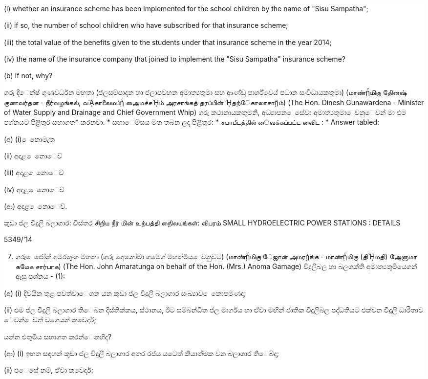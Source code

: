(i) whether an insurance scheme has been implemented for the school children by the name of "Sisu Sampatha";

(ii) if so, the number of school children who have subscribed for that insurance scheme;

(iii) the total value of the benefits given to the students under that insurance scheme in the year 2014;

(iv) the name of the insurance company that joined to implement the "Sisu Sampatha" insurance scheme?

(b) If not, why?

ගරු දිෙන්ෂ් ගුණවර්ධන මහතා (ජලසම්පාදන හා ජලාපවහන අමාත්‍යතුමා සහ ආණ්ඩු පාර්ශ්වෙය් පධාන සංවිධායකතුමා) (மாண்ᾗமிகு திேனஷ் குணவர்தன - நீர்வழங்கல், வᾊகாலைமப்ᾗ அைமச்சᾞம் அரசாங்கத் தரப்பின் ᾙதற்ேகாலாசாᾔம்) (The Hon. Dinesh Gunawardena - Minister of Water Supply and Drainage and Chief Government Whip) ගරු කථානායකතුමනි, අධ්‍යාපන ෙසේවා අමාත්‍යතුමා ෙවනුෙවන් මා එම පශ්නයට පිළිතුර සභාගත* කරනවා. * සභාෙම්සය මත තබන ලද පිළිතුර: * சபாபீடத்தில் ைவக்கப்பட்ட விைட : * Answer tabled:

(අ) (i) ෙනොමැත

(ii) අදාළ ෙනොෙව්

(iii) අදාළ ෙනොෙව්

(iv) අදාළ ෙනොෙව්

(ආ) අදාළ ෙනොෙව්.

කුඩා ජල විදුලි බලාගාර: විස්තර சிறிய நீர் மின் உற்பத்தி நிைலயங்கள்: விபரம் SMALL HYDROELECTRIC POWER STATIONS : DETAILS

5349/’14

7. ගරු ෙජෝන් අමරතුංග මහතා (ගරු අෙනෝමා ගමෙග් මහත්මිය ෙවනුවට) (மாண்ᾗமிகு ேஜான் அமரᾐங்க - மாண்ᾗமிகு (திᾞமதி) அேனாமா கமேக சார்பாக) (The Hon. John Amaratunga on behalf of the Hon. (Mrs.) Anoma Gamage) විදුලිබල හා බලශක්ති අමාත්‍යතුමියෙගන් ඇසූ පශ්නය - (1):

(අ) (i) දිවයින තුළ පවත්වාෙගන යන කුඩා ජල විදුලි බලාගාර සංඛ්‍යාව ෙකොපමණද;

(ii) එම ජල විදුලි බලාගාර තිෙබන දිස්තික්කය, ස්ථානය, ඊට සම්බන්ධිත ජල මාර්ගය හා ඒවා මඟින් ජාතික විදුලිබල පද්ධතියට එක්වන විදුලි ධාරිතාව ෙවන් ෙවන් වශෙයන් කවෙර්ද;

යන්න එතුමිය සභාගත කරන්ෙනහිද?

(ආ) (i) ඉහත සඳහන් කුඩා ජල විදුලි බලාගාර අතර රජය යටෙත් කියාත්මක වන බලාගාර තිෙබ්ද;

(ii) එෙසේ නම්, ඒවා කවෙර්ද;

